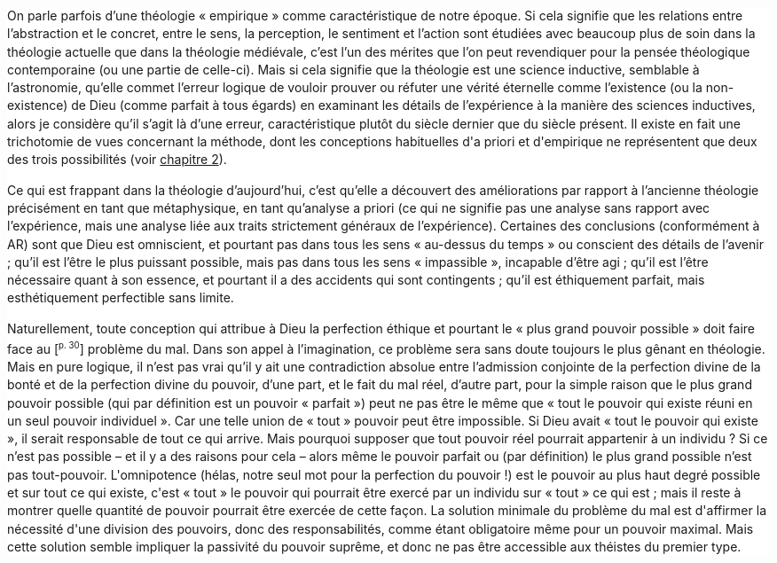 On parle parfois d’une théologie « empirique » comme caractéristique de notre époque. Si cela signifie que les relations entre l’abstraction et le concret, entre le sens, la perception, le sentiment et l’action sont étudiées avec beaucoup plus de soin dans la théologie actuelle que dans la théologie médiévale, c’est l’un des mérites que l’on peut revendiquer pour la pensée théologique contemporaine (ou une partie de celle-ci). Mais si cela signifie que la théologie est une science inductive, semblable à l’astronomie, qu’elle commet l’erreur logique de vouloir prouver ou réfuter une vérité éternelle comme l’existence (ou la non-existence) de Dieu (comme parfait à tous égards) en examinant les détails de l’expérience à la manière des sciences inductives, alors je considère qu’il s’agit là d’une erreur, caractéristique plutôt du siècle dernier que du siècle présent. Il existe en fait une trichotomie de vues concernant la méthode, dont les conceptions habituelles d'a priori et d'empirique ne représentent que deux des trois possibilités (voir [chapitre 2](/fr/book/Charles_Hartshorne/Mans_Vision_of_God/2)).

Ce qui est frappant dans la théologie d’aujourd’hui, c’est qu’elle a découvert des améliorations par rapport à l’ancienne théologie précisément en tant que métaphysique, en tant qu’analyse a priori (ce qui ne signifie pas une analyse sans rapport avec l’expérience, mais une analyse liée aux traits strictement généraux de l’expérience). Certaines des conclusions (conformément à AR) sont que Dieu est omniscient, et pourtant pas dans tous les sens « au-dessus du temps » ou conscient des détails de l’avenir ; qu’il est l’être le plus puissant possible, mais pas dans tous les sens « impassible », incapable d’être agi ; qu’il est l’être nécessaire quant à son essence, et pourtant il a des accidents qui sont contingents ; qu’il est éthiquement parfait, mais esthétiquement perfectible sans limite.

Naturellement, toute conception qui attribue à Dieu la perfection éthique et pourtant le « plus grand pouvoir possible » doit faire face au <span id="p30">[<sup><small>p. 30</small></sup>]</span> problème du mal. Dans son appel à l’imagination, ce problème sera sans doute toujours le plus gênant en théologie. Mais en pure logique, il n’est pas vrai qu’il y ait une contradiction absolue entre l’admission conjointe de la perfection divine de la bonté et de la perfection divine du pouvoir, d’une part, et le fait du mal réel, d’autre part, pour la simple raison que le plus grand pouvoir possible (qui par définition est un pouvoir « parfait ») peut ne pas être le même que « tout le pouvoir qui existe réuni en un seul pouvoir individuel ». Car une telle union de « tout » pouvoir peut être impossible. Si Dieu avait « tout le pouvoir qui existe », il serait responsable de tout ce qui arrive. Mais pourquoi supposer que tout pouvoir réel pourrait appartenir à un individu ? Si ce n’est pas possible – et il y a des raisons pour cela – alors même le pouvoir parfait ou (par définition) le plus grand possible n’est pas tout-pouvoir. L'omnipotence (hélas, notre seul mot pour la perfection du pouvoir !) est le pouvoir au plus haut degré possible et sur tout ce qui existe, c'est « tout » le pouvoir qui pourrait être exercé par un individu sur « tout » ce qui est ; mais il reste à montrer quelle quantité de pouvoir pourrait être exercée de cette façon. La solution minimale du problème du mal est d'affirmer la nécessité d'une division des pouvoirs, donc des responsabilités, comme étant obligatoire même pour un pouvoir maximal. Mais cette solution semble impliquer la passivité du pouvoir suprême, et donc ne pas être accessible aux théistes du premier type.
